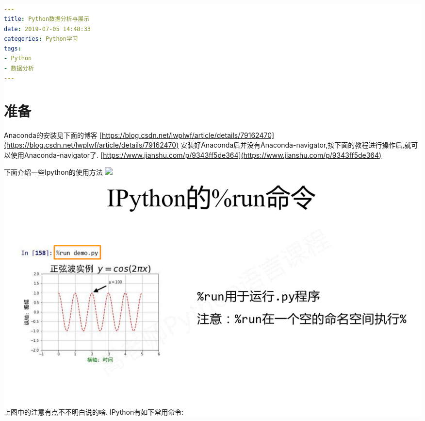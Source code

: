 ```yaml
---
title: Python数据分析与展示
date: 2019-07-05 14:48:33
categories: Python学习
tags:
- Python
- 数据分析
---
```

准备
======

Anaconda的安装见下面的博客
[https://blog.csdn.net/lwplwf/article/details/79162470](https://blog.csdn.net/lwplwf/article/details/79162470)
安装好Anaconda后并没有Anaconda-navigator,按下面的教程进行操作后,就可以使用Anaconda-navigator了.
[https://www.jianshu.com/p/9343ff5de364](https://www.jianshu.com/p/9343ff5de364) 

下面介绍一些Ipython的使用方法
![](./Python数据分析与展示/chapter0/IPython的?.png)
![](./Python数据分析与展示/chapter0/IPython的run命令.png)
上图中的注意有点不不明白说的啥.
IPython有如下常用命令: